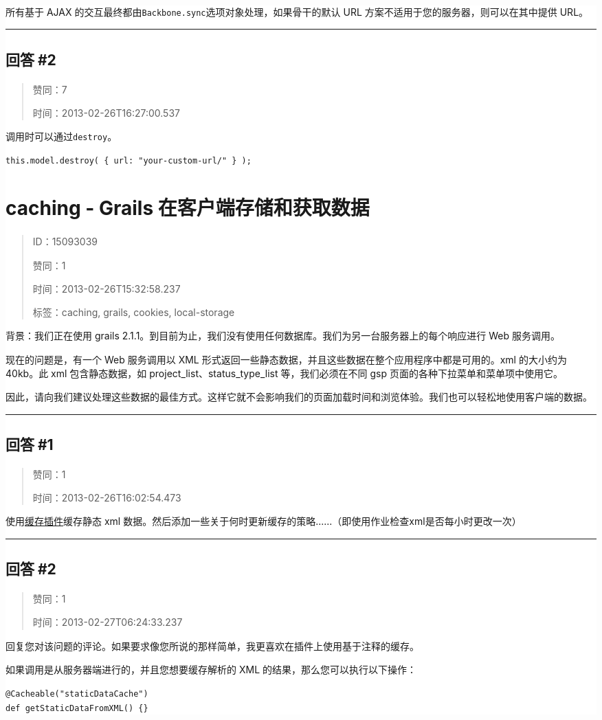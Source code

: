 所有基于 AJAX 的交互最终都由`Backbone.sync`选项对象处理，如果骨干的默认 URL 方案不适用于您的服务器，则可以在其中提供 URL。

* * *

## 回答 #2

> 赞同：7
> 
> 时间：2013-02-26T16:27:00.537

调用时可以通过`destroy`。

`this.model.destroy( { url: "your-custom-url/" } );`

# caching - Grails 在客户端存储和获取数据

> ID：15093039
> 
> 赞同：1
> 
> 时间：2013-02-26T15:32:58.237
> 
> 标签：caching, grails, cookies, local-storage

背景：我们正在使用 grails 2.1.1。到目前为止，我们没有使用任何数据库。我们为另一台服务器上的每个响应进行 Web 服务调用。

现在的问题是，有一个 Web 服务调用以 XML 形式返回一些静态数据，并且这些数据在整个应用程序中都是可用的。xml 的大小约为 40kb。此 xml 包含静态数据，如 project_list、status_type_list 等，我们必须在不同 gsp 页面的各种下拉菜单和菜单项中使用它。

因此，请向我们建议处理这些数据的最佳方式。这样它就不会影响我们的页面加载时间和浏览体验。我们也可以轻松地使用客户端的数据。

* * *

## 回答 #1

> 赞同：1
> 
> 时间：2013-02-26T16:02:54.473

使用[缓存插件](http://grails.org/plugin/cache)缓存静态 xml 数据。然后添加一些关于何时更新缓存的策略......（即使用作业检查xml是否每小时更改一次）

* * *

## 回答 #2

> 赞同：1
> 
> 时间：2013-02-27T06:24:33.237

回复您对该问题的评论。如果要求像您所说的那样简单，我更喜欢在插件上使用基于注释的缓存。

如果调用是从服务器端进行的，并且您想要缓存解析的 XML 的结果，那么您可以执行以下操作：

```
@Cacheable("staticDataCache")
def getStaticDataFromXML() {} 
```

